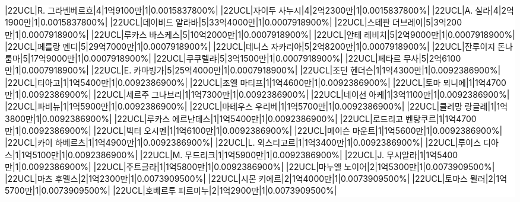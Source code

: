 |22UCL|R. 그라벤베르흐|4|1억9100만|1|0.0015837800%|
|22UCL|자이두 사누시|4|2억2300만|1|0.0015837800%|
|22UCL|A. 실라|4|2억1900만|1|0.0015837800%|
|22UCL|데이비드 알라바|5|33억4000만|1|0.0007918900%|
|22UCL|스테판 더브레이|5|3억200만|1|0.0007918900%|
|22UCL|루카스 바스케스|5|10억2000만|1|0.0007918900%|
|22UCL|안테 레비치|5|2억9000만|1|0.0007918900%|
|22UCL|페를랑 멘디|5|29억7000만|1|0.0007918900%|
|22UCL|데니스 자카리아|5|2억8200만|1|0.0007918900%|
|22UCL|잔루이지 돈나룸마|5|17억9000만|1|0.0007918900%|
|22UCL|쿠쿠렐랴|5|3억1500만|1|0.0007918900%|
|22UCL|페타르 무사|5|2억6100만|1|0.0007918900%|
|22UCL|E. 카마빙가|5|25억4000만|1|0.0007918900%|
|22UCL|조던 헨더슨|1|1억4300만|1|0.0092386900%|
|22UCL|티아고|1|1억5400만|1|0.0092386900%|
|22UCL|조엘 마티프|1|1억4600만|1|0.0092386900%|
|22UCL|토마 뫼니에|1|1억4700만|1|0.0092386900%|
|22UCL|세르주 그나브리|1|1억7300만|1|0.0092386900%|
|22UCL|네이선 아케|1|3억1100만|1|0.0092386900%|
|22UCL|파비뉴|1|1억5900만|1|0.0092386900%|
|22UCL|마테우스 우리베|1|1억5700만|1|0.0092386900%|
|22UCL|클레망 랑글레|1|1억3800만|1|0.0092386900%|
|22UCL|루카스 에르난데스|1|1억5400만|1|0.0092386900%|
|22UCL|로드리고 벤탕쿠르|1|1억4700만|1|0.0092386900%|
|22UCL|빅터 오시멘|1|1억6100만|1|0.0092386900%|
|22UCL|메이슨 마운트|1|1억5600만|1|0.0092386900%|
|22UCL|카이 하베르츠|1|1억4900만|1|0.0092386900%|
|22UCL|L. 외스티고르|1|1억3400만|1|0.0092386900%|
|22UCL|루이스 디아스|1|1억5100만|1|0.0092386900%|
|22UCL|M. 무드리크|1|1억5900만|1|0.0092386900%|
|22UCL|J. 무시알라|1|1억5400만|1|0.0092386900%|
|22UCL|주트글라|1|1억5800만|1|0.0092386900%|
|22UCL|마누엘 노이어|2|1억5300만|1|0.0073909500%|
|22UCL|마츠 후멜스|2|1억2300만|1|0.0073909500%|
|22UCL|시몬 키에르|2|1억4000만|1|0.0073909500%|
|22UCL|토마스 뮐러|2|1억5700만|1|0.0073909500%|
|22UCL|호베르투 피르미누|2|1억2900만|1|0.0073909500%|